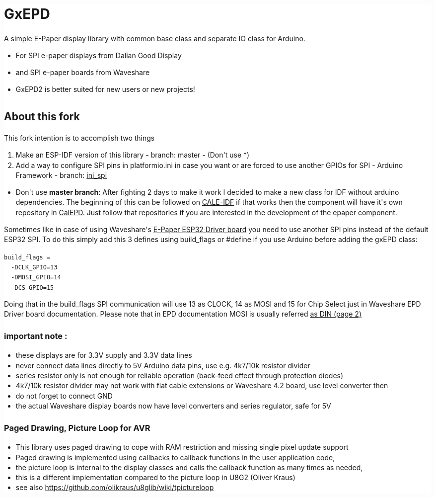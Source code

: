 # GxEPD
A simple E-Paper display library with common base class and separate IO class for Arduino.

- For SPI e-paper displays from Dalian Good Display 
- and SPI e-paper boards from Waveshare

- GxEPD2 is better suited for new users or new projects!

## About this fork

This fork intention is to accomplish two things

1. Make an ESP-IDF version of this library - branch: master - (Don't use *)
2. Add a way to configure SPI pins in platformio.ini in case you want or are forced to use another GPIOs for SPI - Arduino Framework - branch: [ini_spi](https://github.com/martinberlin/GxEPD-config-spi/tree/ini_spi)

* Don't use **master branch**: After fighting 2 days to make it work I decided to make a new class for IDF without arduino dependencies. The beginning of this can be followed on [CALE-IDF](https://github.com/martinberlin/cale-idf/tree/idf-base#esp-idf-learning-while-doing-in-steps) if that works then the component will have it's own repository in [CalEPD](https://github.com/martinberlin/CalEPD). Just follow that repositories if you are interested in the development of the epaper component.

Sometimes like in case of using Waveshare's [E-Paper ESP32 Driver board](https://www.waveshare.com/wiki/E-Paper_ESP32_Driver_Board) you need to use another SPI pins instead of the default ESP32 SPI. To do this simply add this 3 defines using build_flags or #define if you use Arduino before adding the gxEPD class:

    build_flags =
      -DCLK_GPIO=13
      -DMOSI_GPIO=14
      -DCS_GPIO=15

Doing that in the build_flags SPI communication will use 13 as CLOCK, 14 as MOSI and 15 for Chip Select just in Waveshare EPD Driver board documentation. 
Please note that in EPD documentation MOSI is usually referred [as DIN (page 2)](https://www.waveshare.com/w/upload/4/4a/E-Paper_ESP32_Driver_Board_user_manual_en.pdf)

### important note :
- these displays are for 3.3V supply and 3.3V data lines
- never connect data lines directly to 5V Arduino data pins, use e.g. 4k7/10k resistor divider
- series resistor only is not enough for reliable operation (back-feed effect through protection diodes)
- 4k7/10k resistor divider may not work with flat cable extensions or Waveshare 4.2 board, use level converter then
- do not forget to connect GND
- the actual Waveshare display boards now have level converters and series regulator, safe for 5V

### Paged Drawing, Picture Loop for AVR
- This library uses paged drawing to cope with RAM restriction and missing single pixel update support
- Paged drawing is implemented using callbacks to callback functions in the user application code,
- the picture loop is internal to the display classes and calls the callback function as many times as needed,
- this is a different implementation compared to the picture loop in U8G2 (Oliver Kraus)
- see also https://github.com/olikraus/u8glib/wiki/tpictureloop
